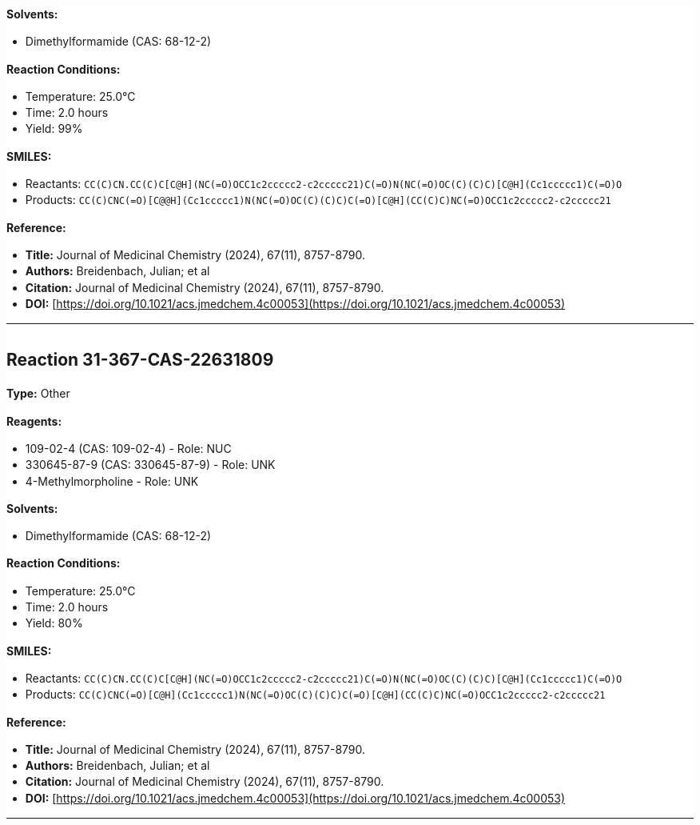 **Solvents:**
  - Dimethylformamide (CAS: 68-12-2)

**Reaction Conditions:**
  - Temperature: 25.0°C
  - Time: 2.0 hours
  - Yield: 99%

**SMILES:**
  - Reactants: `CC(C)CN.CC(C)C[C@H](NC(=O)OCC1c2ccccc2-c2ccccc21)C(=O)N(NC(=O)OC(C)(C)C)[C@H](Cc1ccccc1)C(=O)O`
  - Products: `CC(C)CNC(=O)[C@@H](Cc1ccccc1)N(NC(=O)OC(C)(C)C)C(=O)[C@H](CC(C)C)NC(=O)OCC1c2ccccc2-c2ccccc21`

**Reference:**
  - **Title:** Journal of Medicinal Chemistry (2024), 67(11), 8757-8790.
  - **Authors:** Breidenbach, Julian; et al
  - **Citation:** Journal of Medicinal Chemistry (2024), 67(11), 8757-8790.
  - **DOI:** [https://doi.org/10.1021/acs.jmedchem.4c00053](https://doi.org/10.1021/acs.jmedchem.4c00053)

---

## Reaction 31-367-CAS-22631809

**Type:** Other

**Reagents:**
  - 109-02-4 (CAS: 109-02-4) - Role: NUC
  - 330645-87-9 (CAS: 330645-87-9) - Role: UNK
  - 4-Methylmorpholine - Role: UNK

**Solvents:**
  - Dimethylformamide (CAS: 68-12-2)

**Reaction Conditions:**
  - Temperature: 25.0°C
  - Time: 2.0 hours
  - Yield: 80%

**SMILES:**
  - Reactants: `CC(C)CN.CC(C)C[C@H](NC(=O)OCC1c2ccccc2-c2ccccc21)C(=O)N(NC(=O)OC(C)(C)C)[C@H](Cc1ccccc1)C(=O)O`
  - Products: `CC(C)CNC(=O)[C@H](Cc1ccccc1)N(NC(=O)OC(C)(C)C)C(=O)[C@H](CC(C)C)NC(=O)OCC1c2ccccc2-c2ccccc21`

**Reference:**
  - **Title:** Journal of Medicinal Chemistry (2024), 67(11), 8757-8790.
  - **Authors:** Breidenbach, Julian; et al
  - **Citation:** Journal of Medicinal Chemistry (2024), 67(11), 8757-8790.
  - **DOI:** [https://doi.org/10.1021/acs.jmedchem.4c00053](https://doi.org/10.1021/acs.jmedchem.4c00053)

---
